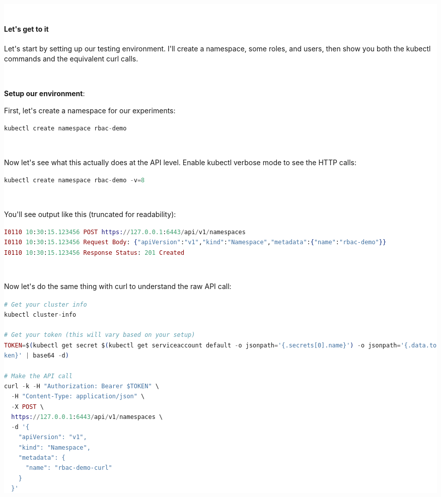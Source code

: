 <br />

#### Let's get to it
Let's start by setting up our testing environment. I'll create a namespace, some roles, and users, then show you both the kubectl commands and the equivalent curl calls.

<br />

**Setup our environment**:

First, let's create a namespace for our experiments:
```elixir
kubectl create namespace rbac-demo
```

<br />

Now let's see what this actually does at the API level. Enable kubectl verbose mode to see the HTTP calls:
```elixir
kubectl create namespace rbac-demo -v=8
```

<br />

You'll see output like this (truncated for readability):
```elixir
I0110 10:30:15.123456 POST https://127.0.0.1:6443/api/v1/namespaces
I0110 10:30:15.123456 Request Body: {"apiVersion":"v1","kind":"Namespace","metadata":{"name":"rbac-demo"}}
I0110 10:30:15.123456 Response Status: 201 Created
```

<br />

Now let's do the same thing with curl to understand the raw API call:
```elixir
# Get your cluster info
kubectl cluster-info

# Get your token (this will vary based on your setup)
TOKEN=$(kubectl get secret $(kubectl get serviceaccount default -o jsonpath='{.secrets[0].name}') -o jsonpath='{.data.token}' | base64 -d)

# Make the API call
curl -k -H "Authorization: Bearer $TOKEN" \
  -H "Content-Type: application/json" \
  -X POST \
  https://127.0.0.1:6443/api/v1/namespaces \
  -d '{
    "apiVersion": "v1",
    "kind": "Namespace", 
    "metadata": {
      "name": "rbac-demo-curl"
    }
  }'
```
